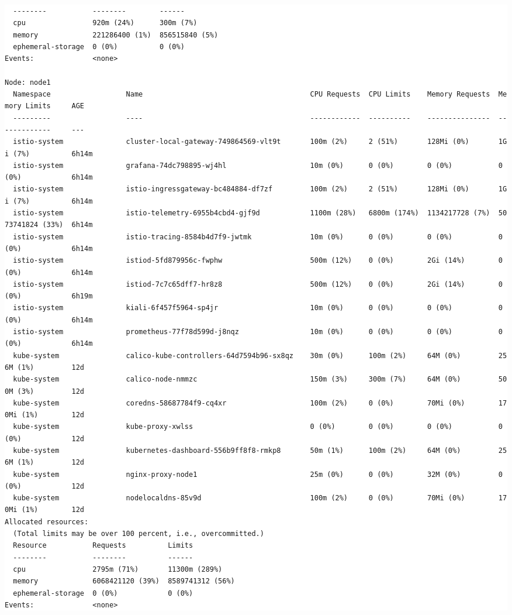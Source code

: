 ```
  --------           --------        ------
  cpu                920m (24%)      300m (7%)
  memory             221286400 (1%)  856515840 (5%)
  ephemeral-storage  0 (0%)          0 (0%)
Events:              <none>

Node: node1
  Namespace                  Name                                        CPU Requests  CPU Limits    Memory Requests  Memory Limits     AGE
  ---------                  ----                                        ------------  ----------    ---------------  -------------     ---
  istio-system               cluster-local-gateway-749864569-vlt9t       100m (2%)     2 (51%)       128Mi (0%)       1Gi (7%)          6h14m
  istio-system               grafana-74dc798895-wj4hl                    10m (0%)      0 (0%)        0 (0%)           0 (0%)            6h14m
  istio-system               istio-ingressgateway-bc484884-df7zf         100m (2%)     2 (51%)       128Mi (0%)       1Gi (7%)          6h14m
  istio-system               istio-telemetry-6955b4cbd4-gjf9d            1100m (28%)   6800m (174%)  1134217728 (7%)  5073741824 (33%)  6h14m
  istio-system               istio-tracing-8584b4d7f9-jwtmk              10m (0%)      0 (0%)        0 (0%)           0 (0%)            6h14m
  istio-system               istiod-5fd879956c-fwphw                     500m (12%)    0 (0%)        2Gi (14%)        0 (0%)            6h14m
  istio-system               istiod-7c7c65dff7-hr8z8                     500m (12%)    0 (0%)        2Gi (14%)        0 (0%)            6h19m
  istio-system               kiali-6f457f5964-sp4jr                      10m (0%)      0 (0%)        0 (0%)           0 (0%)            6h14m
  istio-system               prometheus-77f78d599d-j8nqz                 10m (0%)      0 (0%)        0 (0%)           0 (0%)            6h14m
  kube-system                calico-kube-controllers-64d7594b96-sx8qz    30m (0%)      100m (2%)     64M (0%)         256M (1%)         12d
  kube-system                calico-node-nmmzc                           150m (3%)     300m (7%)     64M (0%)         500M (3%)         12d
  kube-system                coredns-58687784f9-cq4xr                    100m (2%)     0 (0%)        70Mi (0%)        170Mi (1%)        12d
  kube-system                kube-proxy-xwlss                            0 (0%)        0 (0%)        0 (0%)           0 (0%)            12d
  kube-system                kubernetes-dashboard-556b9ff8f8-rmkp8       50m (1%)      100m (2%)     64M (0%)         256M (1%)         12d
  kube-system                nginx-proxy-node1                           25m (0%)      0 (0%)        32M (0%)         0 (0%)            12d
  kube-system                nodelocaldns-85v9d                          100m (2%)     0 (0%)        70Mi (0%)        170Mi (1%)        12d
Allocated resources:
  (Total limits may be over 100 percent, i.e., overcommitted.)
  Resource           Requests          Limits
  --------           --------          ------
  cpu                2795m (71%)       11300m (289%)
  memory             6068421120 (39%)  8589741312 (56%)
  ephemeral-storage  0 (0%)            0 (0%)
Events:              <none>
```
